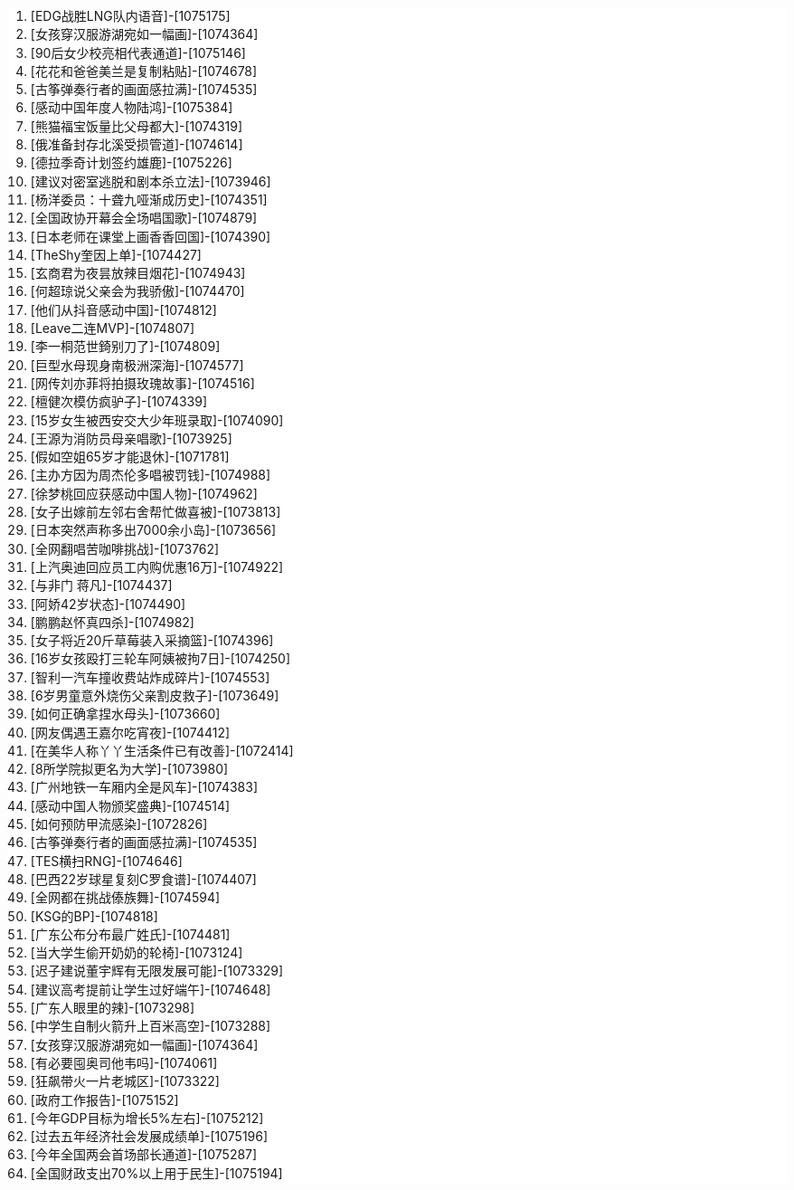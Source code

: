 1. [EDG战胜LNG队内语音]-[1075175]
1. [女孩穿汉服游湖宛如一幅画]-[1074364]
1. [90后女少校亮相代表通道]-[1075146]
1. [花花和爸爸美兰是复制粘贴]-[1074678]
1. [古筝弹奏行者的画面感拉满]-[1074535]
1. [感动中国年度人物陆鸿]-[1075384]
1. [熊猫福宝饭量比父母都大]-[1074319]
1. [俄准备封存北溪受损管道]-[1074614]
1. [德拉季奇计划签约雄鹿]-[1075226]
1. [建议对密室逃脱和剧本杀立法]-[1073946]
1. [杨洋委员：十聋九哑渐成历史]-[1074351]
1. [全国政协开幕会全场唱国歌]-[1074879]
1. [日本老师在课堂上画香香回国]-[1074390]
1. [TheShy奎因上单]-[1074427]
1. [玄商君为夜昙放辣目烟花]-[1074943]
1. [何超琼说父亲会为我骄傲]-[1074470]
1. [他们从抖音感动中国]-[1074812]
1. [Leave二连MVP]-[1074807]
1. [李一桐范世錡别刀了]-[1074809]
1. [巨型水母现身南极洲深海]-[1074577]
1. [网传刘亦菲将拍摄玫瑰故事]-[1074516]
1. [檀健次模仿疯驴子]-[1074339]
1. [15岁女生被西安交大少年班录取]-[1074090]
1. [王源为消防员母亲唱歌]-[1073925]
1. [假如空姐65岁才能退休]-[1071781]
1. [主办方因为周杰伦多唱被罚钱]-[1074988]
1. [徐梦桃回应获感动中国人物]-[1074962]
1. [女子出嫁前左邻右舍帮忙做喜被]-[1073813]
1. [日本突然声称多出7000余小岛]-[1073656]
1. [全网翻唱苦咖啡挑战]-[1073762]
1. [上汽奥迪回应员工内购优惠16万]-[1074922]
1. [与非门 蒋凡]-[1074437]
1. [阿娇42岁状态]-[1074490]
1. [鹏鹏赵怀真四杀]-[1074982]
1. [女子将近20斤草莓装入采摘篮]-[1074396]
1. [16岁女孩殴打三轮车阿姨被拘7日]-[1074250]
1. [智利一汽车撞收费站炸成碎片]-[1074553]
1. [6岁男童意外烧伤父亲割皮救子]-[1073649]
1. [如何正确拿捏水母头]-[1073660]
1. [网友偶遇王嘉尔吃宵夜]-[1074412]
1. [在美华人称丫丫生活条件已有改善]-[1072414]
1. [8所学院拟更名为大学]-[1073980]
1. [广州地铁一车厢内全是风车]-[1074383]
1. [感动中国人物颁奖盛典]-[1074514]
1. [如何预防甲流感染]-[1072826]
1. [古筝弹奏行者的画面感拉满]-[1074535]
1. [TES横扫RNG]-[1074646]
1. [巴西22岁球星复刻C罗食谱]-[1074407]
1. [全网都在挑战傣族舞]-[1074594]
1. [KSG的BP]-[1074818]
1. [广东公布分布最广姓氏]-[1074481]
1. [当大学生偷开奶奶的轮椅]-[1073124]
1. [迟子建说董宇辉有无限发展可能]-[1073329]
1. [建议高考提前让学生过好端午]-[1074648]
1. [广东人眼里的辣]-[1073298]
1. [中学生自制火箭升上百米高空]-[1073288]
1. [女孩穿汉服游湖宛如一幅画]-[1074364]
1. [有必要囤奥司他韦吗]-[1074061]
1. [狂飙带火一片老城区]-[1073322]
1. [政府工作报告]-[1075152]
1. [今年GDP目标为增长5%左右]-[1075212]
1. [过去五年经济社会发展成绩单]-[1075196]
1. [今年全国两会首场部长通道]-[1075287]
1. [全国财政支出70%以上用于民生]-[1075194]